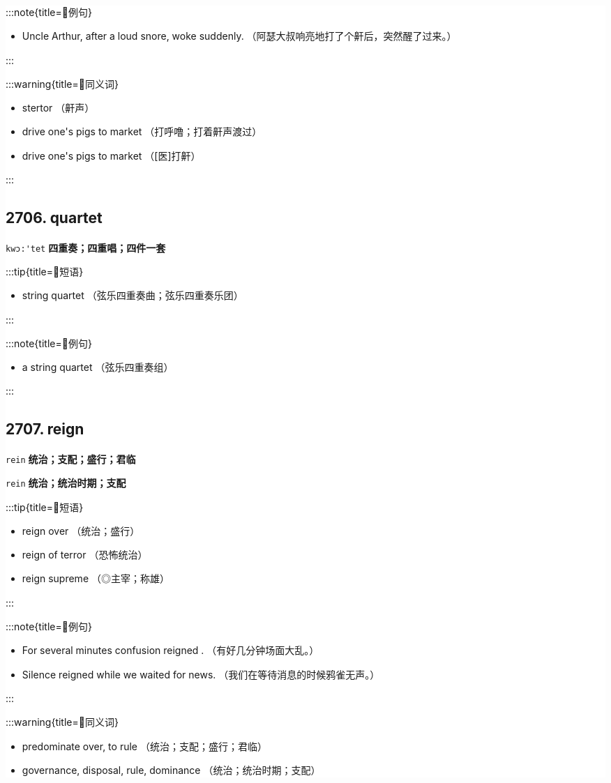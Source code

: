 :::note{title=🎤例句}

- Uncle Arthur, after a loud snore, woke suddenly. （阿瑟大叔响亮地打了个鼾后，突然醒了过来。）

:::

:::warning{title=🤔同义词}

- stertor （鼾声）

- drive one's pigs to market （打呼噜；打着鼾声渡过）

- drive one's pigs to market （[医]打鼾）

:::


## 2706. quartet

`kwɔ:'tet`  **四重奏；四重唱；四件一套**

:::tip{title=🤩短语}

- string quartet （弦乐四重奏曲；弦乐四重奏乐团）

:::

:::note{title=🎤例句}

- a string quartet （弦乐四重奏组）

:::

## 2707. reign

`rein`  **统治；支配；盛行；君临**

`rein`  **统治；统治时期；支配**

:::tip{title=🤩短语}

- reign over （统治；盛行）

- reign of terror （恐怖统治）

- reign supreme （◎主宰；称雄）

:::

:::note{title=🎤例句}

- For several minutes confusion reigned . （有好几分钟场面大乱。）

- Silence reigned while we waited for news. （我们在等待消息的时候鸦雀无声。）

:::

:::warning{title=🤔同义词}

- predominate over, to rule （统治；支配；盛行；君临）

- governance, disposal, rule, dominance （统治；统治时期；支配）
